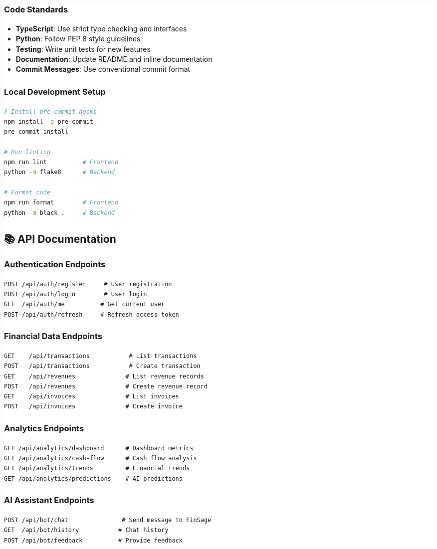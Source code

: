 ### Code Standards
- **TypeScript**: Use strict type checking and interfaces
- **Python**: Follow PEP 8 style guidelines
- **Testing**: Write unit tests for new features
- **Documentation**: Update README and inline documentation
- **Commit Messages**: Use conventional commit format

### Local Development Setup
```bash
# Install pre-commit hooks
npm install -g pre-commit
pre-commit install

# Run linting
npm run lint          # Frontend
python -m flake8      # Backend

# Format code
npm run format        # Frontend
python -m black .     # Backend
```

## 📚 API Documentation

### Authentication Endpoints
```http
POST /api/auth/register     # User registration
POST /api/auth/login        # User login
GET  /api/auth/me          # Get current user
POST /api/auth/refresh     # Refresh access token
```

### Financial Data Endpoints
```http
GET    /api/transactions           # List transactions
POST   /api/transactions           # Create transaction
GET    /api/revenues              # List revenue records
POST   /api/revenues              # Create revenue record
GET    /api/invoices              # List invoices
POST   /api/invoices              # Create invoice
```

### Analytics Endpoints
```http
GET /api/analytics/dashboard      # Dashboard metrics
GET /api/analytics/cash-flow      # Cash flow analysis
GET /api/analytics/trends         # Financial trends
GET /api/analytics/predictions    # AI predictions
```

### AI Assistant Endpoints
```http
POST /api/bot/chat               # Send message to FinSage
GET  /api/bot/history           # Chat history
POST /api/bot/feedback          # Provide feedback
```
